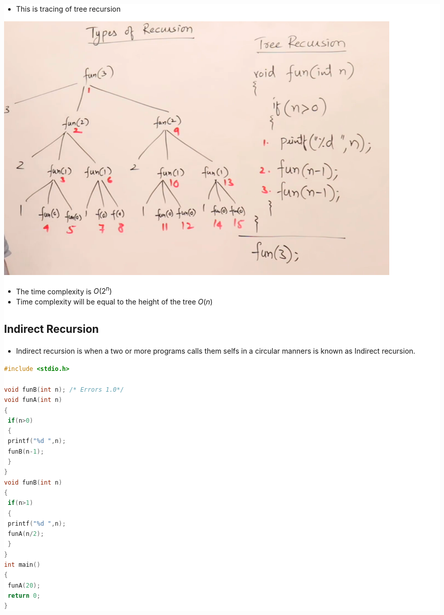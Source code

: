 - This is tracing of tree recursion

![Tree_Recursion_tracing](../Images/Tree_recursion_3.png)

- The time complexity is $O(2^n)$
- Time complexity will be equal to the height of the tree $O(n)$

## Indirect Recursion

- Indirect recursion is when a two or more programs calls them selfs in a circular manners is known as Indirect recursion.

```c++
#include <stdio.h>

void funB(int n); /* Errors 1.0*/
void funA(int n)
{
 if(n>0)
 {
 printf("%d ",n);
 funB(n-1);
 }
}
void funB(int n)
{
 if(n>1)
 {
 printf("%d ",n);
 funA(n/2);
 }
}
int main()
{
 funA(20);
 return 0;
}
```
